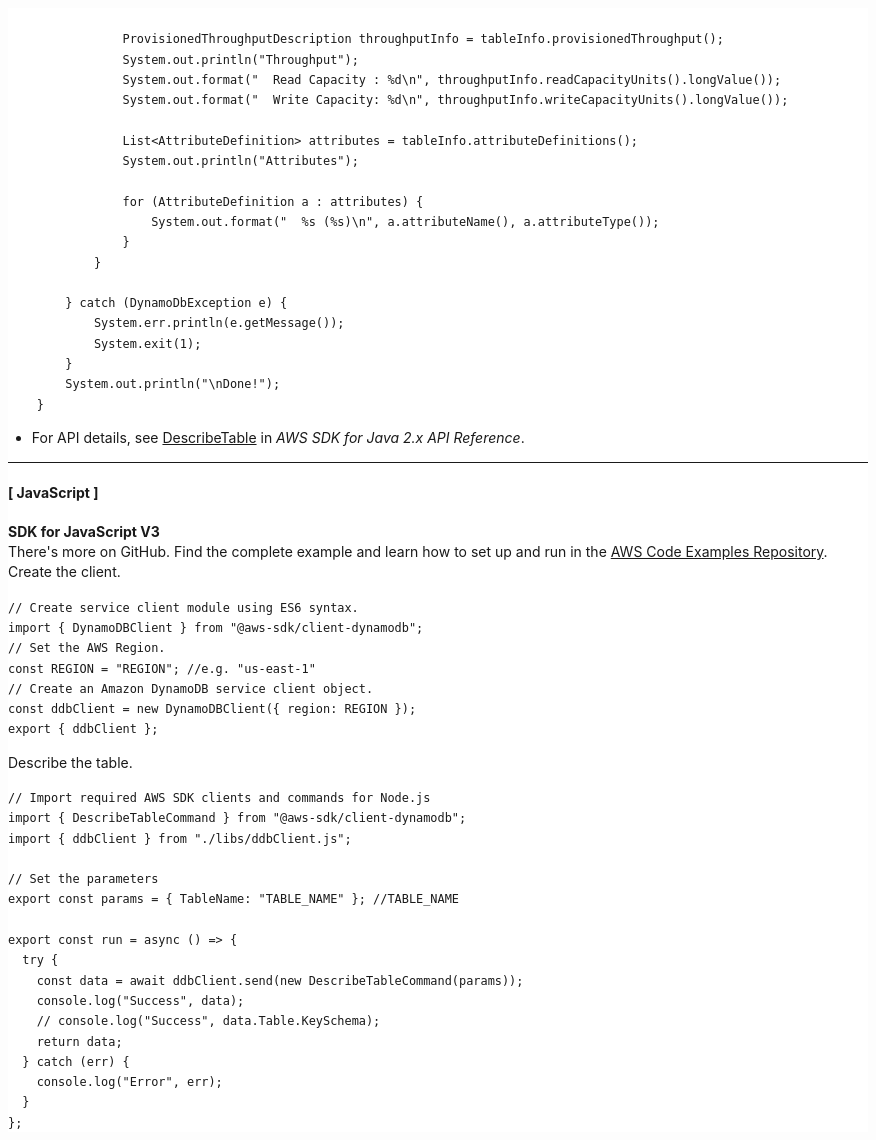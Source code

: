 ```

                ProvisionedThroughputDescription throughputInfo = tableInfo.provisionedThroughput();
                System.out.println("Throughput");
                System.out.format("  Read Capacity : %d\n", throughputInfo.readCapacityUnits().longValue());
                System.out.format("  Write Capacity: %d\n", throughputInfo.writeCapacityUnits().longValue());

                List<AttributeDefinition> attributes = tableInfo.attributeDefinitions();
                System.out.println("Attributes");

                for (AttributeDefinition a : attributes) {
                    System.out.format("  %s (%s)\n", a.attributeName(), a.attributeType());
                }
            }

        } catch (DynamoDbException e) {
            System.err.println(e.getMessage());
            System.exit(1);
        }
        System.out.println("\nDone!");
    }
```
+  For API details, see [DescribeTable](https://docs.aws.amazon.com/goto/SdkForJavaV2/dynamodb-2012-08-10/DescribeTable) in *AWS SDK for Java 2\.x API Reference*\. 

------
#### [ JavaScript ]

**SDK for JavaScript V3**  
 There's more on GitHub\. Find the complete example and learn how to set up and run in the [AWS Code Examples Repository](https://github.com/awsdocs/aws-doc-sdk-examples/tree/main/javascriptv3/example_code/dynamodb#code-examples)\. 
Create the client\.  

```
// Create service client module using ES6 syntax.
import { DynamoDBClient } from "@aws-sdk/client-dynamodb";
// Set the AWS Region.
const REGION = "REGION"; //e.g. "us-east-1"
// Create an Amazon DynamoDB service client object.
const ddbClient = new DynamoDBClient({ region: REGION });
export { ddbClient };
```
Describe the table\.  

```
// Import required AWS SDK clients and commands for Node.js
import { DescribeTableCommand } from "@aws-sdk/client-dynamodb";
import { ddbClient } from "./libs/ddbClient.js";

// Set the parameters
export const params = { TableName: "TABLE_NAME" }; //TABLE_NAME

export const run = async () => {
  try {
    const data = await ddbClient.send(new DescribeTableCommand(params));
    console.log("Success", data);
    // console.log("Success", data.Table.KeySchema);
    return data;
  } catch (err) {
    console.log("Error", err);
  }
};
```
